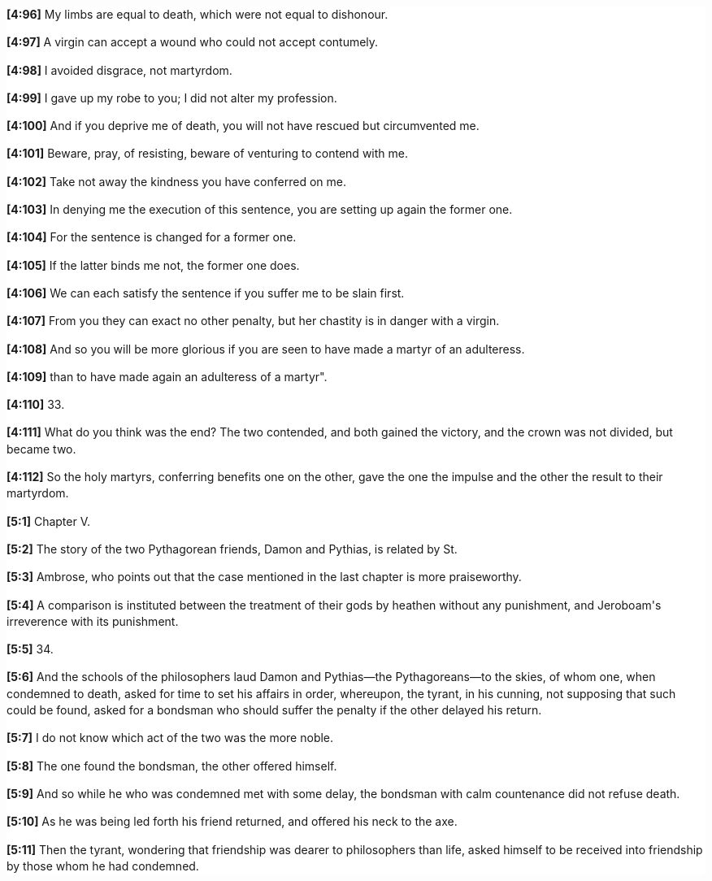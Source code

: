 **[4:96]** My limbs are equal to death, which were not equal to dishonour.

**[4:97]** A virgin can accept a wound who could not accept contumely.

**[4:98]** I avoided disgrace, not martyrdom.

**[4:99]** I gave up my robe to you; I did not alter my profession.

**[4:100]** And if you deprive me of death, you will not have rescued but circumvented me.

**[4:101]** Beware, pray, of resisting, beware of venturing to contend with me.

**[4:102]** Take not away the kindness you have conferred on me.

**[4:103]** In denying me the execution of this sentence, you are setting up again the former one.

**[4:104]** For the sentence is changed for a former one.

**[4:105]** If the latter binds me not, the former one does.

**[4:106]** We can each satisfy the sentence if you suffer me to be slain first.

**[4:107]** From you they can exact no other penalty, but her chastity is in danger with a virgin.

**[4:108]** And so you will be more glorious if you are seen to have made a martyr of an adulteress.

**[4:109]** than to have made again an adulteress of a martyr".

**[4:110]** 33.

**[4:111]** What do you think was the end? The two contended, and both gained the victory, and the crown was not divided, but became two.

**[4:112]** So the holy martyrs, conferring benefits one on the other, gave the one the impulse and the other the result to their martyrdom.

**[5:1]** Chapter V.

**[5:2]** The story of the two Pythagorean friends, Damon and Pythias, is related by St.

**[5:3]** Ambrose, who points out that the case mentioned in the last chapter is more praiseworthy.

**[5:4]** A comparison is instituted between the treatment of their gods by heathen without any punishment, and Jeroboam's irreverence with its punishment.

**[5:5]** 34.

**[5:6]** And the schools of the philosophers laud Damon and Pythias—the Pythagoreans—to the skies, of whom one, when condemned to death, asked for time to set his affairs in order, whereupon, the tyrant, in his cunning, not supposing that such could be found, asked for a bondsman who should suffer the penalty if the other delayed his return.

**[5:7]** I do not know which act of the two was the more noble.

**[5:8]** The one found the bondsman, the other offered himself.

**[5:9]** And so while he who was condemned met with some delay, the bondsman with calm countenance did not refuse death.

**[5:10]** As he was being led forth his friend returned, and offered his neck to the axe.

**[5:11]** Then the tyrant, wondering that friendship was dearer to philosophers than life, asked himself to be received into friendship by those whom he had condemned.
